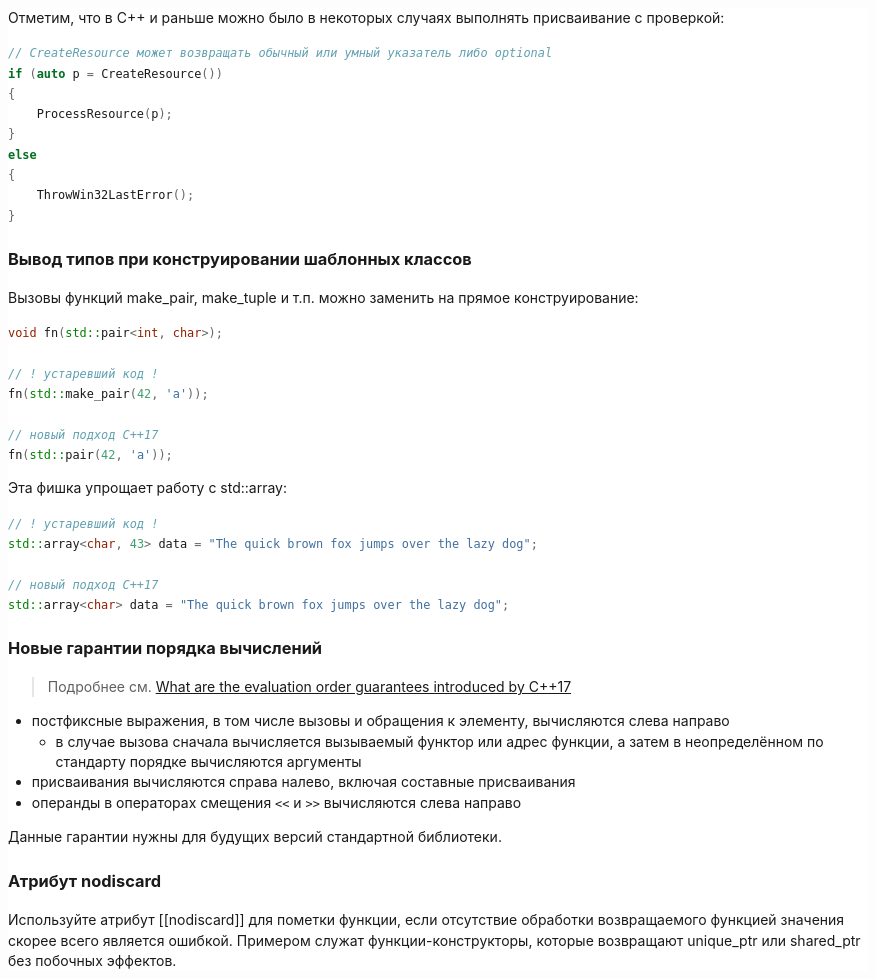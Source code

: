 Отметим, что в C++ и раньше можно было в некоторых случаях выполнять присваивание с проверкой:

```cpp
// CreateResource может возвращать обычный или умный указатель либо optional
if (auto p = CreateResource())
{
    ProcessResource(p);
}
else
{
    ThrowWin32LastError();
}
```

### Вывод типов при конструировании шаблонных классов

Вызовы функций make_pair, make_tuple и т.п. можно заменить на прямое конструирование:

```cpp
void fn(std::pair<int, char>);

// ! устаревший код !
fn(std::make_pair(42, 'a'));

// новый подход C++17
fn(std::pair(42, 'a'));
```

Эта фишка упрощает работу с std::array:

```cpp
// ! устаревший код !
std::array<char, 43> data = "The quick brown fox jumps over the lazy dog";

// новый подход C++17
std::array<char> data = "The quick brown fox jumps over the lazy dog";
```

### Новые гарантии порядка вычислений

> Подробнее см. [What are the evaluation order guarantees introduced by C++17](http://stackoverflow.com/questions/38501587/)

- постфиксные выражения, в том числе вызовы и обращения к элементу, вычисляются слева направо
    - в случае вызова сначала вычисляется вызываемый функтор или адрес функции, а затем в неопределённом по стандарту порядке вычисляются аргументы
- присваивания вычисляются справа налево, включая составные присваивания
- операнды в операторах смещения `<<` и `>>` вычисляются слева направо

Данные гарантии нужны для будущих версий стандартной библиотеки.

### Атрибут nodiscard

Используйте атрибут [[nodiscard]] для пометки функции, если отсутствие обработки возвращаемого функцией значения скорее всего является ошибкой. Примером служат функции-конструкторы, которые возвращают unique_ptr или shared_ptr без побочных эффектов.
